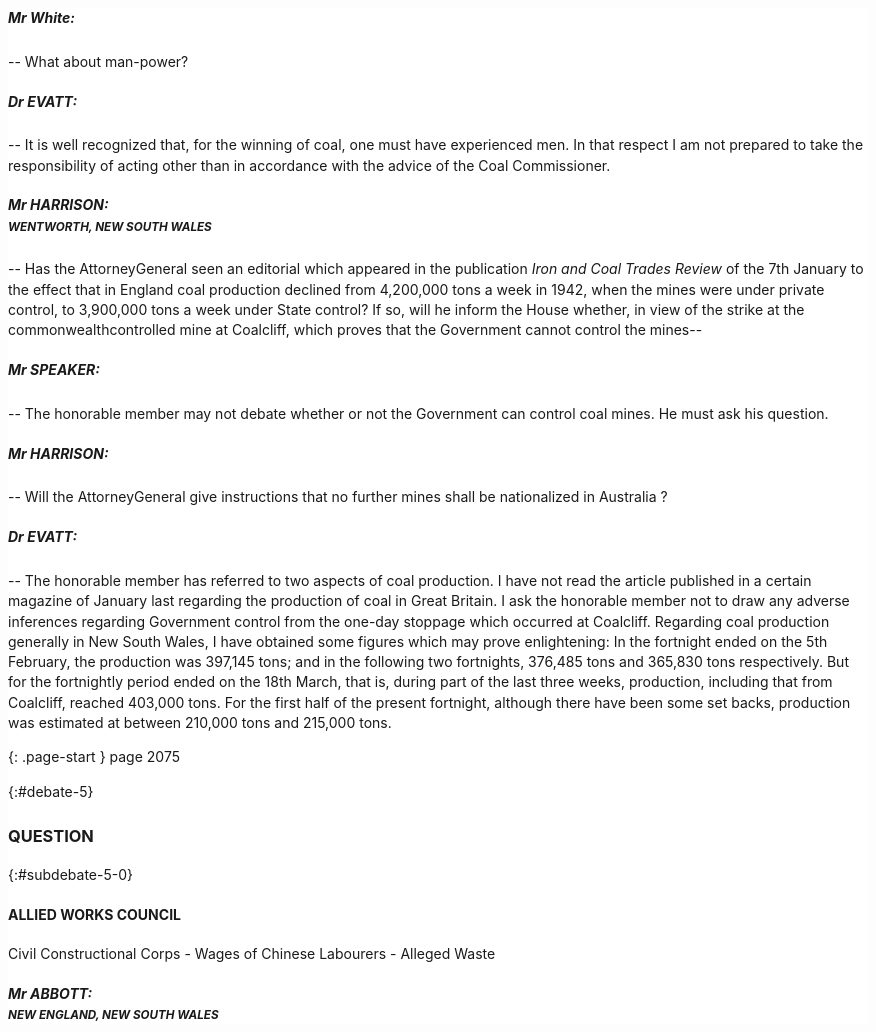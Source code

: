 ##### Mr White:

-- What about man-power? 

##### Dr EVATT:

-- It is well recognized that, for the winning of coal, one must have experienced men. In that respect I am not prepared to take the responsibility of acting other than in accordance with the advice of the Coal Commissioner. 

##### Mr HARRISON:<br><small class="text-muted">WENTWORTH, NEW SOUTH WALES</small>

-- Has the AttorneyGeneral seen an editorial which appeared in the publication  *Iron and Coal Trades Review*  of the 7th January to the effect that in England coal production declined from 4,200,000 tons a week in 1942, when the mines were under private control, to 3,900,000 tons a week under State control? If so, will he inform the House whether, in view of the strike at the  commonwealthcontrolled  mine at Coalcliff, which proves that the Government cannot control the mines-- 

##### Mr SPEAKER:

-- The honorable member may not debate whether or not the Government can control coal mines. He must ask his question. 

##### Mr HARRISON:

-- Will the AttorneyGeneral give instructions that no further mines shall be nationalized in Australia ? 

##### Dr EVATT:

-- The honorable member has referred to two aspects of coal production. I have not read the article published in a certain magazine of January last regarding the production of coal in Great Britain. I ask the honorable member not to draw any adverse inferences regarding Government control from the one-day stoppage which occurred at Coalcliff. Regarding coal production generally in New South Wales, I have obtained some figures which may prove enlightening: In the fortnight ended on the 5th February, the production was 397,145 tons; and in the following two fortnights, 376,485 tons and 365,830 tons respectively. But for the fortnightly period ended on the 18th March, that is, during part of the last three weeks, production, including that from Coalcliff, reached 403,000 tons. For the first half of the present fortnight, although there have been some set backs, production was estimated at between 210,000 tons and 215,000 tons. 

{: .page-start }
page 2075

{:#debate-5}
### QUESTION

{:#subdebate-5-0}
#### ALLIED WORKS COUNCIL

Civil Constructional Corps - Wages of Chinese Labourers - Alleged Waste

##### Mr ABBOTT:<br><small class="text-muted">NEW ENGLAND, NEW SOUTH WALES</small>
